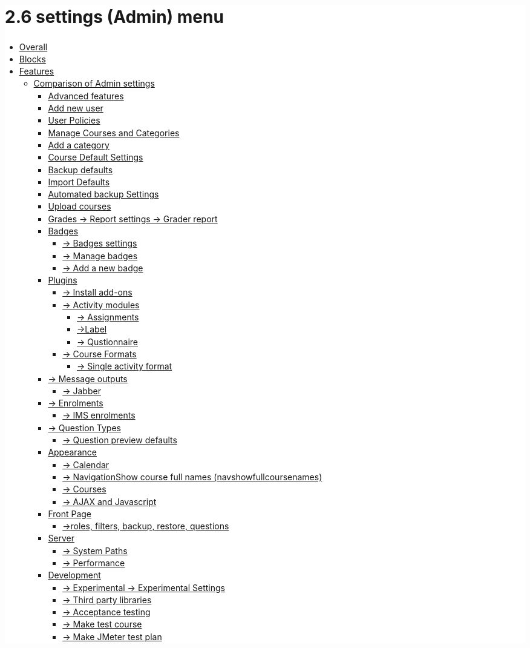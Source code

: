 # 2.6 settings (Admin) menu

-   [Overall](#id-2.6settings(Admin)menu-Overall)
-   [Blocks](#id-2.6settings(Admin)menu-Blocks)
-   [Features](#id-2.6settings(Admin)menu-Features)
    -   [Comparison of Admin settings](#id-2.6settings(Admin)menu-ComparisonofAdminsettings)
        -   [Advanced features](#id-2.6settings(Admin)menu-Advancedfeatures)
        -   [Add new user](#id-2.6settings(Admin)menu-Addnewuser)
        -   [User Policies](#id-2.6settings(Admin)menu-UserPolicies)
        -   [Manage Courses and Categories](#id-2.6settings(Admin)menu-ManageCoursesandCategories)
        -   [Add a category](#id-2.6settings(Admin)menu-Addacategory)
        -   [Course Default Settings](#id-2.6settings(Admin)menu-CourseDefaultSettings)
        -   [Backup defaults](#id-2.6settings(Admin)menu-Backupdefaults)
        -   [Import Defaults](#id-2.6settings(Admin)menu-ImportDefaults)
        -   [Automated backup Settings](#id-2.6settings(Admin)menu-AutomatedbackupSettings)
        -   [Upload courses](#id-2.6settings(Admin)menu-Uploadcourses)
        -   [Grades -&gt; Report settings -&gt; Grader report](#id-2.6settings(Admin)menu-Grades-%3EReportsettings-%3EGraderreport)
        -   [Badges](#id-2.6settings(Admin)menu-Badges)
            -   [-&gt; Badges settings](#id-2.6settings(Admin)menu--%3EBadgessettings)
            -   [-&gt; Manage badges](#id-2.6settings(Admin)menu--%3EManagebadges)
            -   [-&gt; Add a new badge](#id-2.6settings(Admin)menu--%3EAddanewbadge)
        -   [Plugins](#id-2.6settings(Admin)menu-Plugins)
            -   [-&gt; Install add-ons](#id-2.6settings(Admin)menu--%3EInstalladd-ons)
            -   [-&gt; Activity modules](#id-2.6settings(Admin)menu--%3EActivitymodules)
                -   [-&gt; Assignments](#id-2.6settings(Admin)menu--%3EAssignments)
                -   [-&gt;Label](#id-2.6settings(Admin)menu--%3ELabel)
                -   [-&gt; Qustionnaire](#id-2.6settings(Admin)menu--%3EQustionnaire)
            -   [-&gt; Course Formats](#id-2.6settings(Admin)menu--%3ECourseFormats)
                -   [-&gt; Single activity format](#id-2.6settings(Admin)menu--%3ESingleactivityformat)
        -   [-&gt; Message outputs](#id-2.6settings(Admin)menu--%3EMessageoutputs)
            -   [-&gt; Jabber](#id-2.6settings(Admin)menu--%3EJabber)
        -   [-&gt; Enrolments](#id-2.6settings(Admin)menu--%3EEnrolments)
            -   [-&gt; IMS enrolments](#id-2.6settings(Admin)menu--%3EIMSenrolments)
        -   [-&gt; Question Types](#id-2.6settings(Admin)menu--%3EQuestionTypes)
            -   [-&gt; Question preview defaults](#id-2.6settings(Admin)menu--%3EQuestionpreviewdefaults)
        -   [Appearance](#id-2.6settings(Admin)menu-Appearance)
            -   [-&gt; Calendar](#id-2.6settings(Admin)menu--%3ECalendar)
            -   [-&gt; NavigationShow course full names (navshowfullcoursenames)](#id-2.6settings(Admin)menu--%3ENavigationShowcoursefullnames(navshowfullcoursenames))
            -   [-&gt; Courses](#id-2.6settings(Admin)menu--%3ECourses)
            -   [-&gt; AJAX and Javascript](#id-2.6settings(Admin)menu--%3EAJAXandJavascript)
        -   [Front Page](#id-2.6settings(Admin)menu-FrontPage)
            -   [-&gt;roles, filters, backup, restore, questions](#id-2.6settings(Admin)menu--%3Eroles,filters,backup,restore,questions)
        -   [Server](#id-2.6settings(Admin)menu-Server)
            -   [-&gt; System Paths](#id-2.6settings(Admin)menu--%3ESystemPaths)
            -   [-&gt; Performance](#id-2.6settings(Admin)menu--%3EPerformance)
        -   [Development](#id-2.6settings(Admin)menu-Development)
            -   [-&gt; Experimental -&gt; Experimental Settings](#id-2.6settings(Admin)menu--%3EExperimental-%3EExperimentalSettings)
            -   [-&gt; Third party libraries](#id-2.6settings(Admin)menu--%3EThirdpartylibraries)
            -   [-&gt; Acceptance testing](#id-2.6settings(Admin)menu--%3EAcceptancetesting)
            -   [-&gt; Make test course](#id-2.6settings(Admin)menu--%3EMaketestcourse)
            -   [-&gt; Make JMeter test plan](#id-2.6settings(Admin)menu--%3EMakeJMetertestplan)
